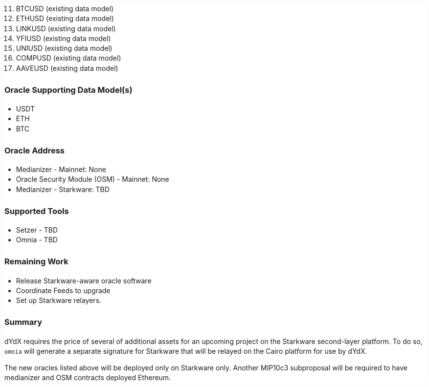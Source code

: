 11. BTCUSD (existing data model)
12. ETHUSD (existing data model)
13. LINKUSD (existing data model)
14. YFIUSD (existing data model)
15. UNIUSD (existing data model)
16. COMPUSD (existing data model)
17. AAVEUSD (existing data model)

### Oracle Supporting Data Model(s)

- USDT
- ETH
- BTC

### Oracle Address
- Medianizer - Mainnet: None
- Oracle Security Module (OSM) - Mainnet: None
- Medianizer - Starkware: TBD
    
### Supported Tools
- Setzer - TBD
- Omnia - TBD

### Remaining Work

- Release Starkware-aware oracle software
- Coordinate Feeds to upgrade
- Set up Starkware relayers.

### Summary

dYdX requires the price of several of additional assets for an upcoming project on the Starkware second-layer platform. To do so, `omnia` will generate a separate signature for Starkware that will be relayed on the Cairo platform for use by dYdX. 

The new oracles listed above will be deployed only on Starkware only. Another MIP10c3 subproposal will be required to have medianizer and OSM contracts deployed Ethereum.  
